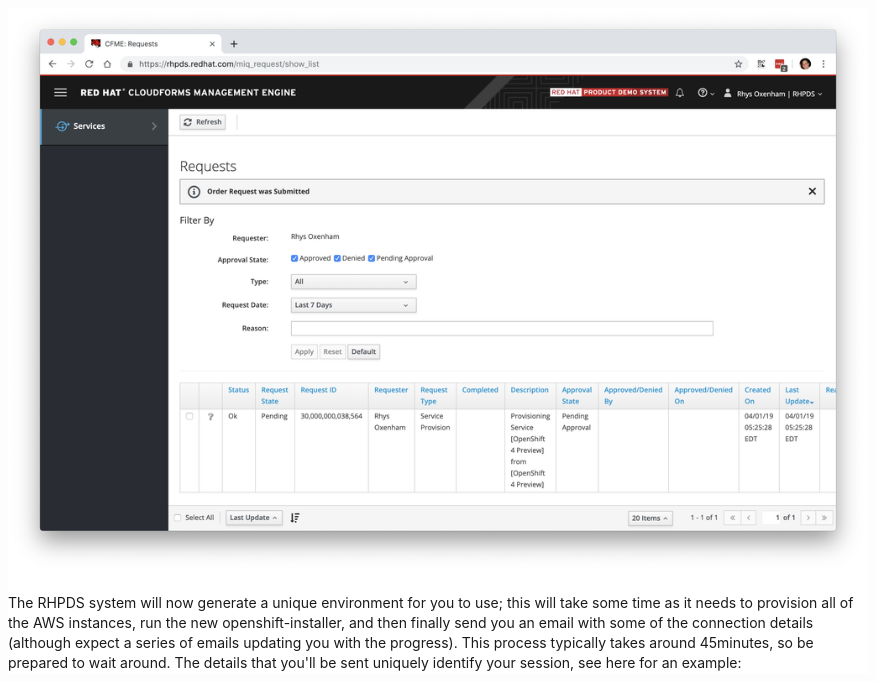 <img src="img/ocp4-requests.png" style="width: 1000px;"/>

The RHPDS system will now generate a unique environment for you to use; this will take some time as it needs to provision all of the AWS instances, run the new openshift-installer, and then finally send you an email with some of the connection details (although expect a series of emails updating you with the progress). This process typically takes around 45minutes, so be prepared to wait around. The details that you'll be sent uniquely identify your session, see here for an example:
